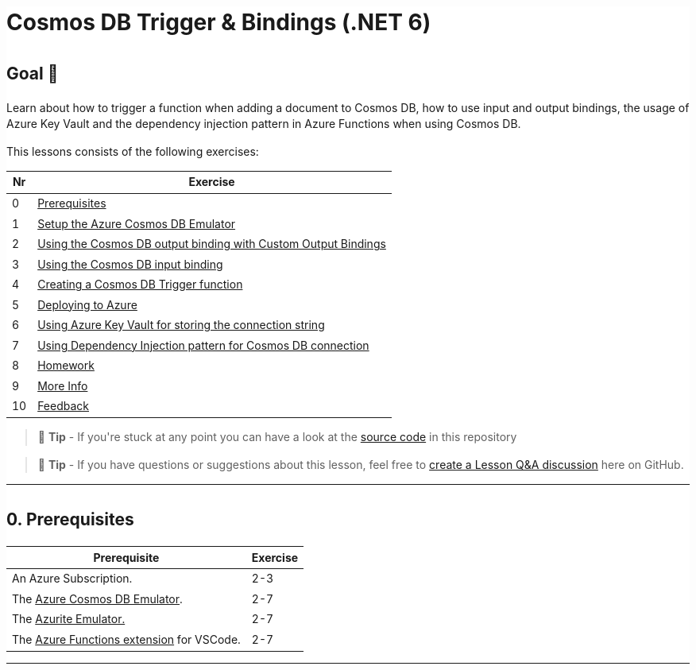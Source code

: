 # Cosmos DB Trigger & Bindings (.NET 6)


## Goal 🎯

Learn about how to trigger a function when adding a document to Cosmos DB, how to use input and output bindings, the usage of Azure Key Vault and the dependency injection pattern in Azure Functions when using Cosmos DB.

This lessons consists of the following exercises:

|Nr|Exercise
|-|-
|0|[Prerequisites](#0-prerequisites)
|1|[Setup the Azure Cosmos DB Emulator](#1-setup-the-azure-cosmos-db-emulator)
|2|[Using the Cosmos DB output binding with Custom Output Bindings](#2-using-the-cosmos-db-output-binding)
|3|[Using the Cosmos DB input binding](#3-using-the-cosmos-db-input-binding)
|4|[Creating a Cosmos DB Trigger function](#4-creating-a-cosmos-db-trigger-function)
|5|[Deploying to Azure](#5-deploying-to-azure)
|6|[Using Azure Key Vault for storing the connection string](#6-using-azure-key-vault-for-storing-the-connection-string)
|7|[Using Dependency Injection pattern for Cosmos DB connection](#7-using-dependency-injection-pattern-for-cosmos-db-connection)
|8|[Homework](#8-homework)
|9|[More Info](#9-more-info)
|10|[Feedback](#10-feedback)

> 📝 **Tip** - If you're stuck at any point you can have a look at the [source code](../../../src/dotnet6/cosmos/) in this repository

> 📝 **Tip** - If you have questions or suggestions about this lesson, feel free to [create a Lesson Q&A discussion](https://github.com/marcduiker/azure-functions-university/discussions/categories/lesson-q-a) here on GitHub.

---

## 0. Prerequisites

| Prerequisite | Exercise
| - | -
| An Azure Subscription. | 2-3
| The [Azure Cosmos DB Emulator](https://docs.microsoft.com/azure/cosmos-db/local-emulator?tabs=cli%2Cssl-netstd21). | 2-7
| The [Azurite Emulator.](https://aka.ms/azurecom-tool-dl-azurite) | 2-7
| The [Azure Functions extension](https://marketplace.visualstudio.com/items?itemName=ms-azuretools.vscode-azurefunctions) for VSCode. | 2-7

---